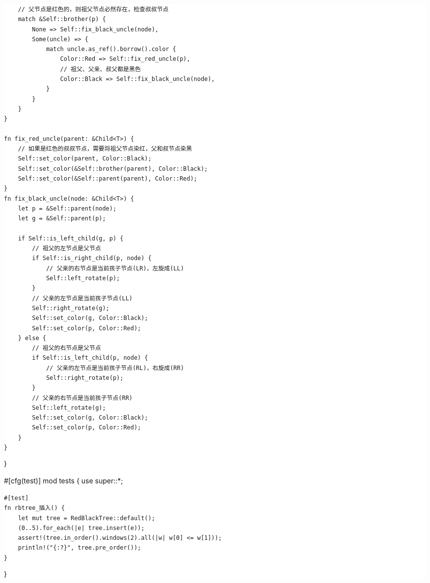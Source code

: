         // 父节点是红色的，则祖父节点必然存在，检查叔叔节点
        match &Self::brother(p) {
            None => Self::fix_black_uncle(node),
            Some(uncle) => {
                match uncle.as_ref().borrow().color {
                    Color::Red => Self::fix_red_uncle(p),
                    // 祖父、父亲、叔父都是黑色
                    Color::Black => Self::fix_black_uncle(node),
                }
            }
        }
    }

    fn fix_red_uncle(parent: &Child<T>) {
        // 如果是红色的叔叔节点，需要将祖父节点染红，父和叔节点染黑
        Self::set_color(parent, Color::Black);
        Self::set_color(&Self::brother(parent), Color::Black);
        Self::set_color(&Self::parent(parent), Color::Red);
    }
    fn fix_black_uncle(node: &Child<T>) {
        let p = &Self::parent(node);
        let g = &Self::parent(p);

        if Self::is_left_child(g, p) {
            // 祖父的左节点是父节点
            if Self::is_right_child(p, node) {
                // 父亲的右节点是当前孩子节点(LR)，左旋成(LL)
                Self::left_rotate(p);
            }
            // 父亲的左节点是当前孩子节点(LL)
            Self::right_rotate(g);
            Self::set_color(g, Color::Black);
            Self::set_color(p, Color::Red);
        } else {
            // 祖父的右节点是父节点
            if Self::is_left_child(p, node) {
                // 父亲的左节点是当前孩子节点(RL)，右旋成(RR)
                Self::right_rotate(p);
            }
            // 父亲的右节点是当前孩子节点(RR)
            Self::left_rotate(g);
            Self::set_color(g, Color::Black);
            Self::set_color(p, Color::Red);
        }
    }
}

#[cfg(test)]
mod tests {
    use super::*;

    #[test]
    fn rbtree_插入() {
        let mut tree = RedBlackTree::default();
        (0..5).for_each(|e| tree.insert(e));
        assert!(tree.in_order().windows(2).all(|w| w[0] <= w[1]));
        println!("{:?}", tree.pre_order());
    }
}
